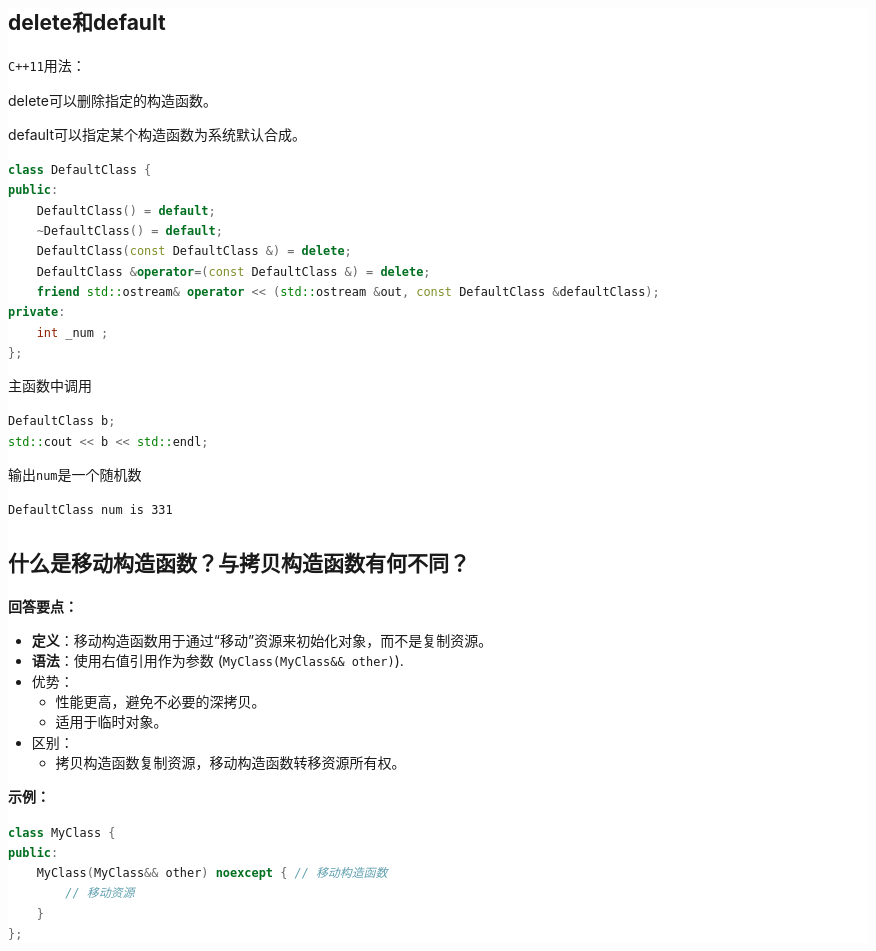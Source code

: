 ## delete和default

`C++11`用法：

delete可以删除指定的构造函数。

default可以指定某个构造函数为系统默认合成。

```cpp
class DefaultClass {
public:
    DefaultClass() = default;
    ~DefaultClass() = default;
    DefaultClass(const DefaultClass &) = delete;
    DefaultClass &operator=(const DefaultClass &) = delete;
    friend std::ostream& operator << (std::ostream &out, const DefaultClass &defaultClass);
private:
    int _num ;
};
```

主函数中调用

```cpp
DefaultClass b;
std::cout << b << std::endl;
```

输出`num`是一个随机数

```bash
DefaultClass num is 331
```

## **什么是移动构造函数？与拷贝构造函数有何不同？**

**回答要点：**

- **定义**：移动构造函数用于通过“移动”资源来初始化对象，而不是复制资源。
- **语法**：使用右值引用作为参数 (`MyClass(MyClass&& other)`).
- 优势：
  - 性能更高，避免不必要的深拷贝。
  - 适用于临时对象。
- 区别：
  - 拷贝构造函数复制资源，移动构造函数转移资源所有权。

**示例：**

```cpp
class MyClass {
public:
    MyClass(MyClass&& other) noexcept { // 移动构造函数
        // 移动资源
    }
};
```

